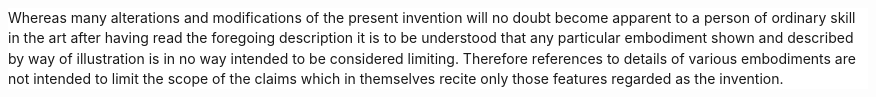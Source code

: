 Whereas many alterations and modifications of the present invention will no doubt become apparent to a person of ordinary skill in the art after having read the foregoing description it is to be understood that any particular embodiment shown and described by way of illustration is in no way intended to be considered limiting. Therefore references to details of various embodiments are not intended to limit the scope of the claims which in themselves recite only those features regarded as the invention.

